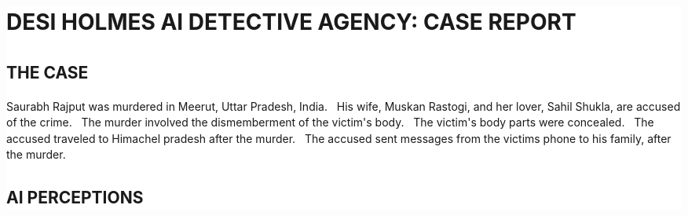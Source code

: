 
# DESI HOLMES AI DETECTIVE AGENCY: CASE REPORT

## THE CASE
Saurabh Rajput was murdered in Meerut, Uttar Pradesh, India.   
His wife, Muskan Rastogi, and her lover, Sahil Shukla, are accused of the crime.   
The murder involved the dismemberment of the victim's body.   
The victim's body parts were concealed.   
The accused traveled to Himachel pradesh after the murder.   
The accused sent messages from the victims phone to his family, after the murder.

## AI PERCEPTIONS